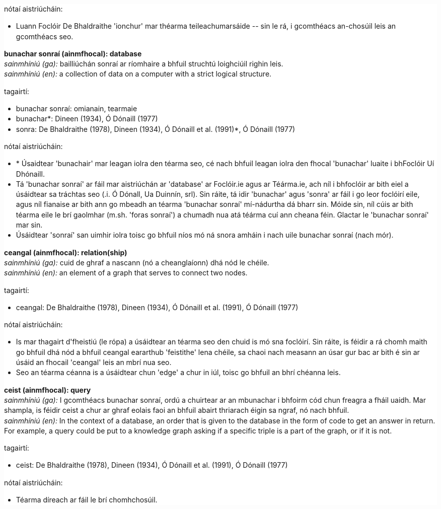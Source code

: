nótaí aistriúcháin:
- Luann Foclóir De Bhaldraithe 'ionchur' mar théarma teileachumarsáide -- sin le rá, i gcomthéacs an-chosúil leis an gcomthéacs seo.


**bunachar sonraí (ainmfhocal): database**<br>
*sainmhíniú (ga):* bailliúchán sonraí ar ríomhaire a bhfuil struchtú loighciúil righin leis.<br>
*sainmhíniú (en):* a collection of data on a computer with a strict logical structure.

tagairtí:
- bunachar sonraí: omianain, tearmaie
- bunachar\*: Dineen (1934), Ó Dónaill (1977)
- sonra: De Bhaldraithe (1978), Dineen (1934), Ó Dónaill et al. (1991)\*, Ó Dónaill (1977)

nótaí aistriúcháin:
- \* Úsaidtear 'bunachair' mar leagan iolra den téarma seo, cé nach bhfuil leagan iolra den fhocal 'bunachar' luaite i bhFoclóir Uí Dhónaill.
- Tá 'bunachar sonraí' ar fáil mar aistriúchán ar 'database' ar Foclóir.ie agus ar Téárma.ie, ach níl i bhfoclóir ar bith eiel a úsáidtear sa tráchtas seo (.i. Ó Dónall, Ua Duinnín, srl). Sin ráite, tá idir 'bunachar' agus 'sonra' ar fáil i go leor foclóirí eile, agus níl fianaise ar bith ann go mbeadh an téarma 'bunachar sonraí' mí-nádurtha dá bharr sin. Móide sin, níl cúis ar bith téarma eile le brí gaolmhar (m.sh. 'foras sonraí') a chumadh nua atá téárma cuí ann cheana féin. Glactar le 'bunachar sonraí' mar sin.
- Úsáidtear 'sonraí' san uimhir iolra toisc go bhfuil níos mó ná snora amháin i nach uile bunachar sonraí (nach mór).


**ceangal (ainmfhocal): relation(ship)**<br>
*sainmhíniú (ga):* cuid de ghraf a nascann (nó a cheanglaíonn) dhá nód le chéile.<br>
*sainmhíniú (en):* an element of a graph that serves to connect two nodes.

tagairtí:
- ceangal: De Bhaldraithe (1978), Dineen (1934), Ó Dónaill et al. (1991), Ó Dónaill (1977)

nótaí aistriúcháin:
- Is mar thagairt d'fheistiú (le rópa) a úsáidtear an téarma seo den chuid is mó sna foclóirí. Sin ráite, is féidir a rá chomh maith go bhfuil dhá nód a bhfuil ceangal eararthub 'feistithe' lena chéile, sa chaoi nach measann an úsar gur bac ar bith é sin ar úsáid an fhocail 'ceangal' leis an mbrí nua seo.
- Seo an téarma céanna is a úsáidtear chun 'edge' a chur in iúl, toisc go bhfuil an bhrí chéanna leis.


**ceist (ainmfhocal): query**<br>
*sainmhíniú (ga):* I gcomthéacs bunachar sonraí, ordú a chuirtear ar an mbunachar i bhfoirm cód chun freagra a fháil uaidh. Mar shampla, is féidir ceist a chur ar ghraf eolais faoi an bhfuil abairt thriarach éigin sa ngraf, nó nach bhfuil.<br>
*sainmhíniú (en):* In the context of a database, an order that is given to the database in the form of code to get an answer in return. For example, a query could be put to a knowledge graph asking if a specific triple is a part of the graph, or if it is not.

tagairtí:
- ceist: De Bhaldraithe (1978), Dineen (1934), Ó Dónaill et al. (1991), Ó Dónaill (1977)

nótaí aistriúcháin:
- Téarma díreach ar fáil le brí chomhchosúil.
